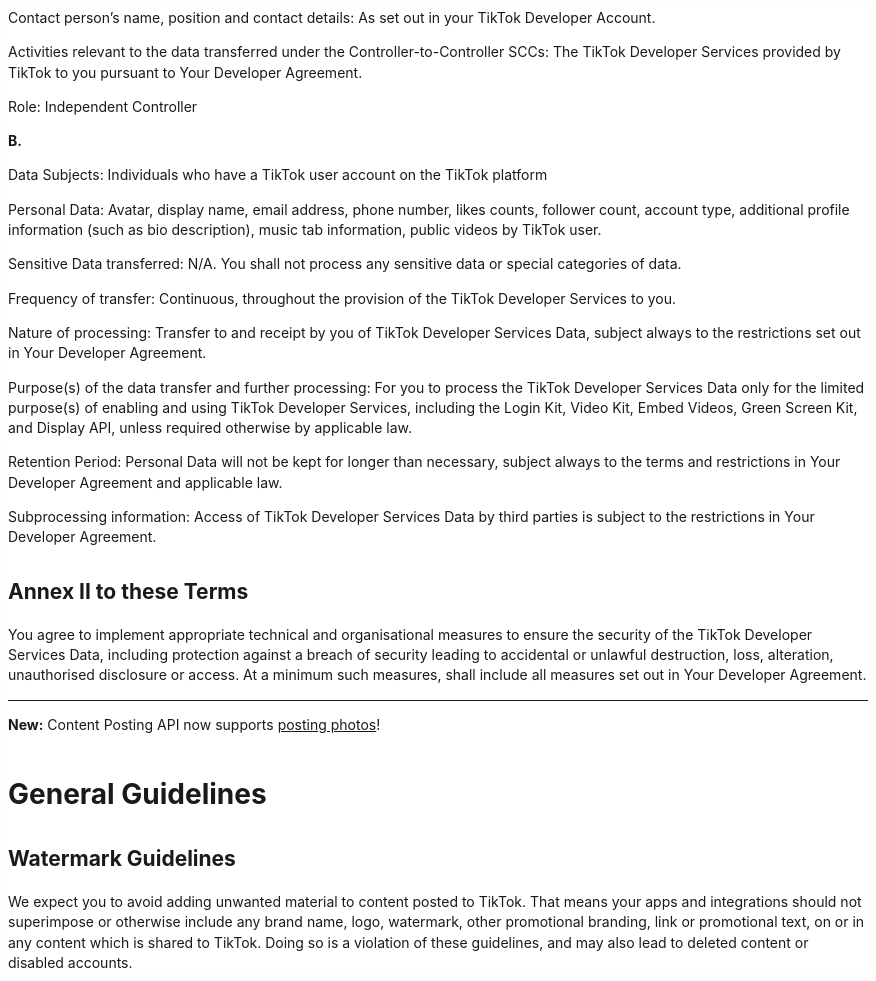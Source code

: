 Contact person’s name, position and contact details: As set out in your TikTok Developer Account.

Activities relevant to the data transferred under the Controller-to-Controller SCCs: The TikTok Developer Services provided by TikTok to you pursuant to Your Developer Agreement.

Role: Independent Controller

**B.**

Data Subjects: Individuals who have a TikTok user account on the TikTok platform

Personal Data: Avatar, display name, email address, phone number, likes counts, follower count, account type, additional profile information (such as bio description), music tab information, public videos by TikTok user.

Sensitive Data transferred: N/A. You shall not process any sensitive data or special categories of data.

Frequency of transfer: Continuous, throughout the provision of the TikTok Developer Services to you.

Nature of processing: Transfer to and receipt by you of TikTok Developer Services Data, subject always to the restrictions set out in Your Developer Agreement.

Purpose(s) of the data transfer and further processing: For you to process the TikTok Developer Services Data only for the limited purpose(s) of enabling and using TikTok Developer Services, including the Login Kit, Video Kit, Embed Videos, Green Screen Kit, and Display API, unless required otherwise by applicable law.

Retention Period: Personal Data will not be kept for longer than necessary, subject always to the terms and restrictions in Your Developer Agreement and applicable law.

Subprocessing information: Access of TikTok Developer Services Data by third parties is subject to the restrictions in Your Developer Agreement.

**Annex II to these Terms**
---------------------------

You agree to implement appropriate technical and organisational measures to ensure the security of the TikTok Developer Services Data, including protection against a breach of security leading to accidental or unlawful destruction, loss, alteration, unauthorised disclosure or access. At a minimum such measures, shall include all measures set out in Your Developer Agreement.

- - -

**New:** Content Posting API now supports [posting photos](https://developers.tiktok.com/doc/content-posting-api-reference-photo-post)!

General Guidelines
==================

Watermark Guidelines
--------------------

We expect you to avoid adding unwanted material to content posted to TikTok. That means your apps and integrations should not superimpose or otherwise include any brand name, logo, watermark, other promotional branding, link or promotional text, on or in any content which is shared to TikTok. Doing so is a violation of these guidelines, and may also lead to deleted content or disabled accounts.
